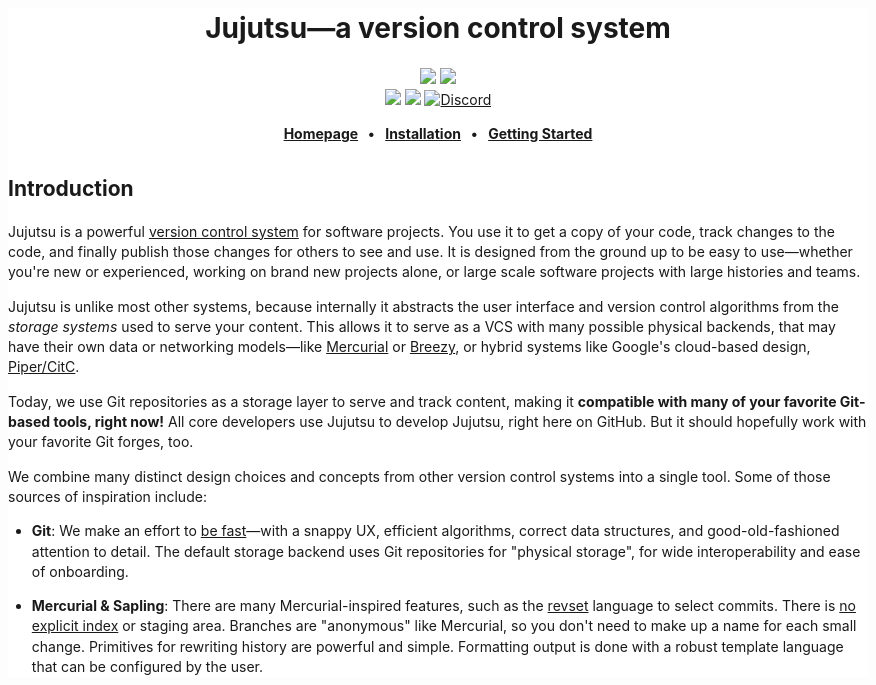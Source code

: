 <div class="title-block" style="text-align: center;" align="center">

# Jujutsu—a version control system

![](https://img.shields.io/github/v/release/martinvonz/jj)
![](https://img.shields.io/github/release-date/martinvonz/jj)
<br/>
![](https://img.shields.io/github/license/martinvonz/jj)
![](https://github.com/martinvonz/jj/workflows/build/badge.svg)
[![Discord](https://img.shields.io/discord/968932220549103686.svg?label=&logo=discord&logoColor=ffffff&color=7389D8&labelColor=6A7EC2)](https://discord.gg/dkmfj3aGQN)

**[Homepage] &nbsp;&nbsp;&bull;&nbsp;&nbsp;**
**[Installation] &nbsp;&nbsp;&bull;&nbsp;&nbsp;**
**[Getting Started]**

[Homepage]: https://martinvonz.github.io/jj
[Installation]: https://martinvonz.github.io/jj/latest/install-and-setup
[Getting Started]: https://martinvonz.github.io/jj/latest/tutorial

</div>

## Introduction

Jujutsu is a powerful [version control system](https://en.wikipedia.org/wiki/Version_control)
for software projects. You use it to get a copy of your code, track changes
to the code, and finally publish those changes for others to see and use.
It is designed from the ground up to be easy to use—whether you're new or
experienced, working on brand new projects alone, or large scale software
projects with large histories and teams.

Jujutsu is unlike most other systems, because internally it abstracts the user
interface and version control algorithms from the _storage systems_ used to
serve your content. This allows it to serve as a VCS with many possible physical
backends, that may have their own data or networking models—like [Mercurial] or
[Breezy], or hybrid systems like Google's cloud-based design, [Piper/CitC].

[Mercurial]: https://www.mercurial-scm.org/
[Breezy]: https://www.breezy-vcs.org/
[Piper/CitC]: https://youtu.be/W71BTkUbdqE?t=645

Today, we use Git repositories as a storage layer to serve and track content,
making it **compatible with many of your favorite Git-based tools, right now!**
All core developers use Jujutsu to develop Jujutsu, right here on GitHub. But it
should hopefully work with your favorite Git forges, too.

We combine many distinct design choices and concepts from other version control
systems into a single tool. Some of those sources of inspiration include:

- **Git**: We make an effort to [be fast][perf]—with a snappy UX, efficient
  algorithms, correct data structures, and good-old-fashioned attention to
  detail. The default storage backend uses Git repositories for "physical
  storage", for wide interoperability and ease of onboarding.

- **Mercurial & Sapling**: There are many Mercurial-inspired features, such as
  the [revset] language to select commits. There is [no explicit index][no-index]
  or staging area. Branches are "anonymous" like Mercurial, so you don't need
  to make up a name for each small change. Primitives for rewriting history are
  powerful and simple. Formatting output is done with a robust template language
  that can be configured by the user.


[perf]: https://github.com/martinvonz/jj/discussions/49
[revset]: https://martinvonz.github.io/jj/latest/revsets/
[no-index]: https://martinvonz.github.io/jj/latest/git-comparison/#the-index
[conflicts]: https://martinvonz.github.io/jj/latest/conflicts/
[wcc]: https://martinvonz.github.io/jj/latest/working-copy/
[undo-history]: https://en.wikipedia.org/wiki/Undo#History
[conc-safety]: https://martinvonz.github.io/jj/latest/technical/concurrency/
[krycho-yt]: https://www.youtube.com/playlist?list=PLelyiwKWHHAq01Pvmpf6x7J0y-yQpmtxp
[krycho]: https://v5.chriskrycho.com/essays/jj-init/
[klabnik]: https://steveklabnik.github.io/jujutsu-tutorial/
[lwn]: https://lwn.net/Articles/958468/
[merge-talk]: https://www.youtube.com/watch?v=bx_LGilOuE4
[merge-slides]: https://docs.google.com/presentation/d/1F8j9_UOOSGUN9MvHxPZX_L4bQ9NMcYOp1isn17kTC_M/view
[backends]: https://martinvonz.github.io/jj/latest/glossary#backend
[^native-backend]: At this time, there's practically no reason to use the native
